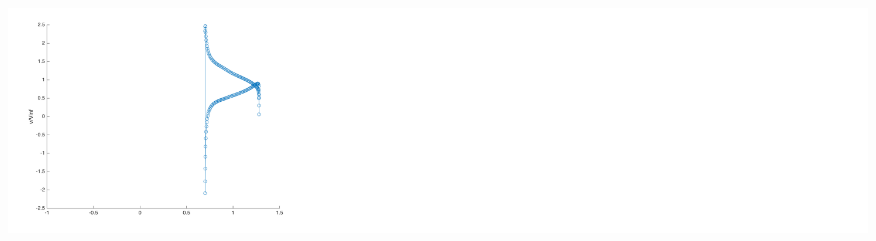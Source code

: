  <a href="img/MATPAN2D53.png"><img src="img/MATPAN2D53.png" width=300 align="middle"/></a>
</p>

<p align="middle">